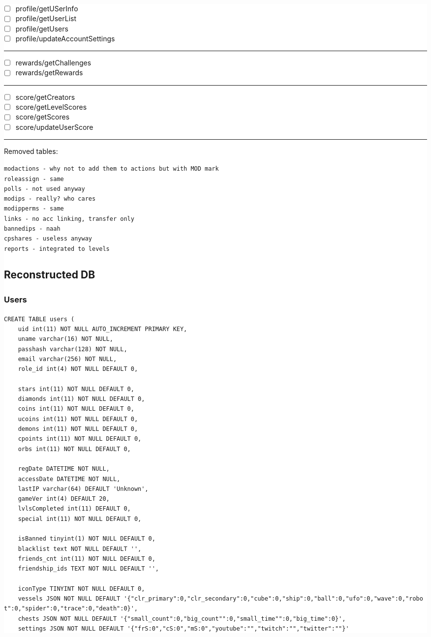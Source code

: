 - [ ] profile/getUSerInfo
- [ ] profile/getUserList
- [ ] profile/getUsers
- [ ] profile/updateAccountSettings
---

- [ ] rewards/getChallenges
- [ ] rewards/getRewards
---

- [ ] score/getCreators
- [ ] score/getLevelScores
- [ ] score/getScores
- [ ] score/updateUserScore
---

Removed tables:
```
modactions - why not to add them to actions but with MOD mark
roleassign - same
polls - not used anyway
modips - really? who cares
modipperms - same
links - no acc linking, transfer only
bannedips - naah
cpshares - useless anyway
reports - integrated to levels
```

## Reconstructed DB
### Users
```mysql
CREATE TABLE users (
    uid int(11) NOT NULL AUTO_INCREMENT PRIMARY KEY,
    uname varchar(16) NOT NULL,
    passhash varchar(128) NOT NULL,
    email varchar(256) NOT NULL,
    role_id int(4) NOT NULL DEFAULT 0,
    
    stars int(11) NOT NULL DEFAULT 0,
    diamonds int(11) NOT NULL DEFAULT 0,
    coins int(11) NOT NULL DEFAULT 0,
    ucoins int(11) NOT NULL DEFAULT 0,
    demons int(11) NOT NULL DEFAULT 0,
    cpoints int(11) NOT NULL DEFAULT 0,
    orbs int(11) NOT NULL DEFAULT 0,
    
    regDate DATETIME NOT NULL,
    accessDate DATETIME NOT NULL,
    lastIP varchar(64) DEFAULT 'Unknown',
    gameVer int(4) DEFAULT 20,
    lvlsCompleted int(11) DEFAULT 0,
    special int(11) NOT NULL DEFAULT 0,
    
    isBanned tinyint(1) NOT NULL DEFAULT 0,
    blacklist text NOT NULL DEFAULT '',
    friends_cnt int(11) NOT NULL DEFAULT 0,
    friendship_ids TEXT NOT NULL DEFAULT '',
    
    iconType TINYINT NOT NULL DEFAULT 0,
    vessels JSON NOT NULL DEFAULT '{"clr_primary":0,"clr_secondary":0,"cube":0,"ship":0,"ball":0,"ufo":0,"wave":0,"robot":0,"spider":0,"trace":0,"death":0}',
    chests JSON NOT NULL DEFAULT '{"small_count":0,"big_count"":0,"small_time"":0,"big_time":0}',
    settings JSON NOT NULL DEFAULT '{"frS:0","cS:0","mS:0","youtube":"","twitch":"","twitter":""}'
```